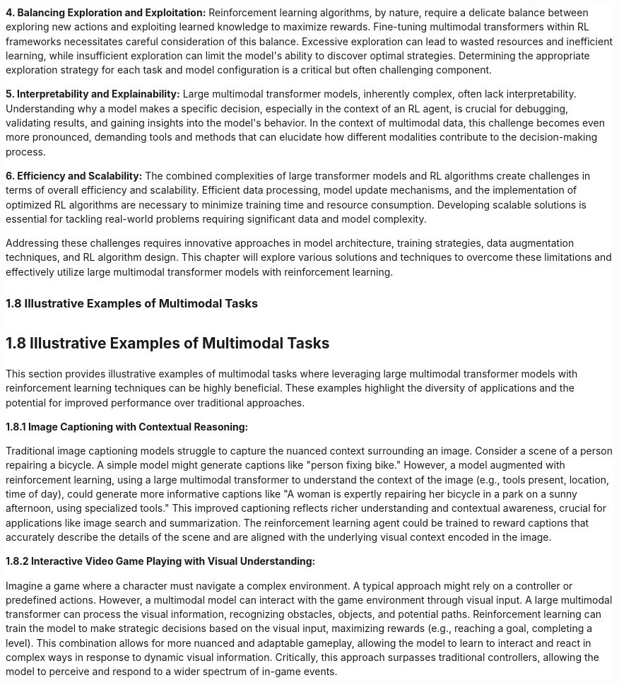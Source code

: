 **4. Balancing Exploration and Exploitation:** Reinforcement learning algorithms, by nature, require a delicate balance between exploring new actions and exploiting learned knowledge to maximize rewards.  Fine-tuning multimodal transformers within RL frameworks necessitates careful consideration of this balance.  Excessive exploration can lead to wasted resources and inefficient learning, while insufficient exploration can limit the model's ability to discover optimal strategies. Determining the appropriate exploration strategy for each task and model configuration is a critical but often challenging component.

**5. Interpretability and Explainability:**  Large multimodal transformer models, inherently complex, often lack interpretability.  Understanding why a model makes a specific decision, especially in the context of an RL agent, is crucial for debugging, validating results, and gaining insights into the model's behavior.  In the context of multimodal data, this challenge becomes even more pronounced, demanding tools and methods that can elucidate how different modalities contribute to the decision-making process.

**6. Efficiency and Scalability:**  The combined complexities of large transformer models and RL algorithms create challenges in terms of overall efficiency and scalability.  Efficient data processing, model update mechanisms, and the implementation of optimized RL algorithms are necessary to minimize training time and resource consumption.  Developing scalable solutions is essential for tackling real-world problems requiring significant data and model complexity.


Addressing these challenges requires innovative approaches in model architecture, training strategies, data augmentation techniques, and RL algorithm design. This chapter will explore various solutions and techniques to overcome these limitations and effectively utilize large multimodal transformer models with reinforcement learning.


### 1.8  Illustrative Examples of Multimodal Tasks

## 1.8 Illustrative Examples of Multimodal Tasks

This section provides illustrative examples of multimodal tasks where leveraging large multimodal transformer models with reinforcement learning techniques can be highly beneficial.  These examples highlight the diversity of applications and the potential for improved performance over traditional approaches.

**1.8.1 Image Captioning with Contextual Reasoning:**

Traditional image captioning models struggle to capture the nuanced context surrounding an image.  Consider a scene of a person repairing a bicycle.  A simple model might generate captions like "person fixing bike."  However, a model augmented with reinforcement learning, using a large multimodal transformer to understand the context of the image (e.g., tools present, location, time of day), could generate more informative captions like "A woman is expertly repairing her bicycle in a park on a sunny afternoon, using specialized tools." This improved captioning reflects richer understanding and contextual awareness, crucial for applications like image search and summarization.  The reinforcement learning agent could be trained to reward captions that accurately describe the details of the scene and are aligned with the underlying visual context encoded in the image.

**1.8.2  Interactive Video Game Playing with Visual Understanding:**

Imagine a game where a character must navigate a complex environment.  A typical approach might rely on a controller or predefined actions. However, a multimodal model can interact with the game environment through visual input. A large multimodal transformer can process the visual information, recognizing obstacles, objects, and potential paths.  Reinforcement learning can train the model to make strategic decisions based on the visual input, maximizing rewards (e.g., reaching a goal, completing a level). This combination allows for more nuanced and adaptable gameplay, allowing the model to learn to interact and react in complex ways in response to dynamic visual information.  Critically, this approach surpasses traditional controllers, allowing the model to perceive and respond to a wider spectrum of in-game events.
